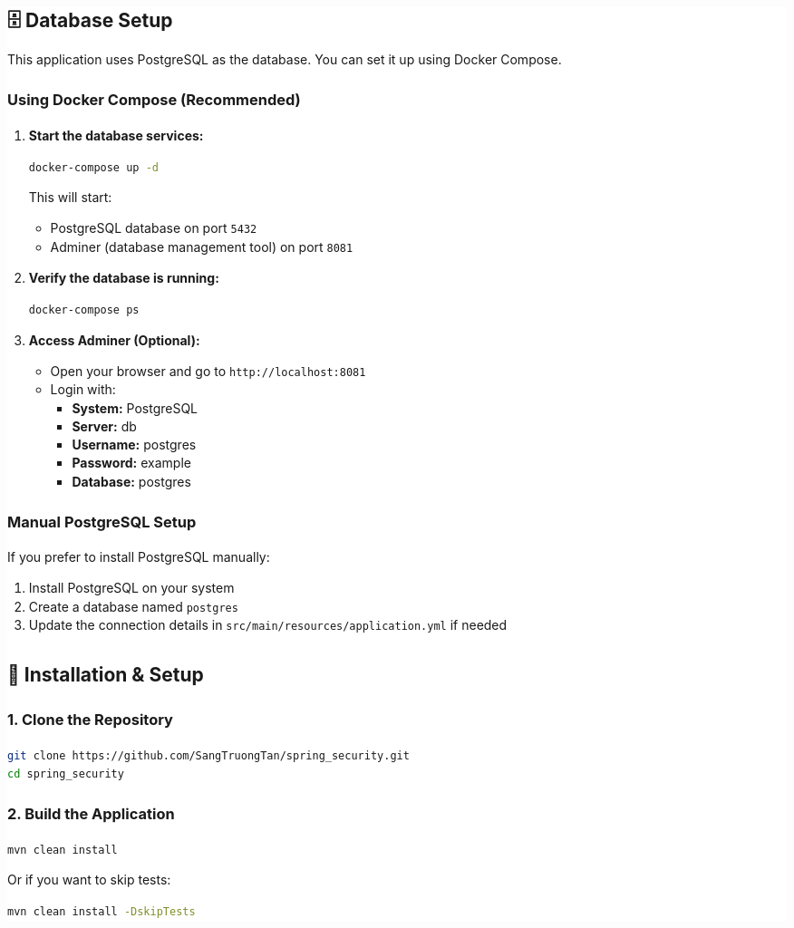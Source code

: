## 🗄️ Database Setup

This application uses PostgreSQL as the database. You can set it up using Docker Compose.

### Using Docker Compose (Recommended)

1. **Start the database services:**
   ```bash
   docker-compose up -d
   ```

   This will start:
   - PostgreSQL database on port `5432`
   - Adminer (database management tool) on port `8081`

2. **Verify the database is running:**
   ```bash
   docker-compose ps
   ```

3. **Access Adminer (Optional):**
   - Open your browser and go to `http://localhost:8081`
   - Login with:
     - **System:** PostgreSQL
     - **Server:** db
     - **Username:** postgres
     - **Password:** example
     - **Database:** postgres

### Manual PostgreSQL Setup

If you prefer to install PostgreSQL manually:

1. Install PostgreSQL on your system
2. Create a database named `postgres`
3. Update the connection details in `src/main/resources/application.yml` if needed

## 🚀 Installation & Setup

### 1. Clone the Repository

```bash
git clone https://github.com/SangTruongTan/spring_security.git
cd spring_security
```

### 2. Build the Application

```bash
mvn clean install
```

Or if you want to skip tests:

```bash
mvn clean install -DskipTests
```
